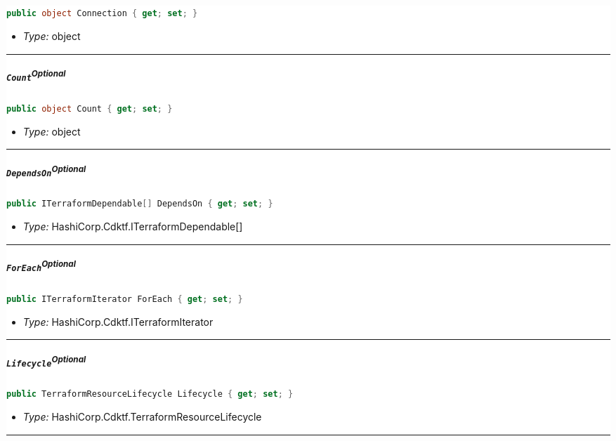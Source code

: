 ```csharp
public object Connection { get; set; }
```

- *Type:* object

---

##### `Count`<sup>Optional</sup> <a name="Count" id="@cdktf/provider-opentelekomcloud.dataOpentelekomcloudComputeAvailabilityZonesV2.DataOpentelekomcloudComputeAvailabilityZonesV2Config.property.count"></a>

```csharp
public object Count { get; set; }
```

- *Type:* object

---

##### `DependsOn`<sup>Optional</sup> <a name="DependsOn" id="@cdktf/provider-opentelekomcloud.dataOpentelekomcloudComputeAvailabilityZonesV2.DataOpentelekomcloudComputeAvailabilityZonesV2Config.property.dependsOn"></a>

```csharp
public ITerraformDependable[] DependsOn { get; set; }
```

- *Type:* HashiCorp.Cdktf.ITerraformDependable[]

---

##### `ForEach`<sup>Optional</sup> <a name="ForEach" id="@cdktf/provider-opentelekomcloud.dataOpentelekomcloudComputeAvailabilityZonesV2.DataOpentelekomcloudComputeAvailabilityZonesV2Config.property.forEach"></a>

```csharp
public ITerraformIterator ForEach { get; set; }
```

- *Type:* HashiCorp.Cdktf.ITerraformIterator

---

##### `Lifecycle`<sup>Optional</sup> <a name="Lifecycle" id="@cdktf/provider-opentelekomcloud.dataOpentelekomcloudComputeAvailabilityZonesV2.DataOpentelekomcloudComputeAvailabilityZonesV2Config.property.lifecycle"></a>

```csharp
public TerraformResourceLifecycle Lifecycle { get; set; }
```

- *Type:* HashiCorp.Cdktf.TerraformResourceLifecycle

---
